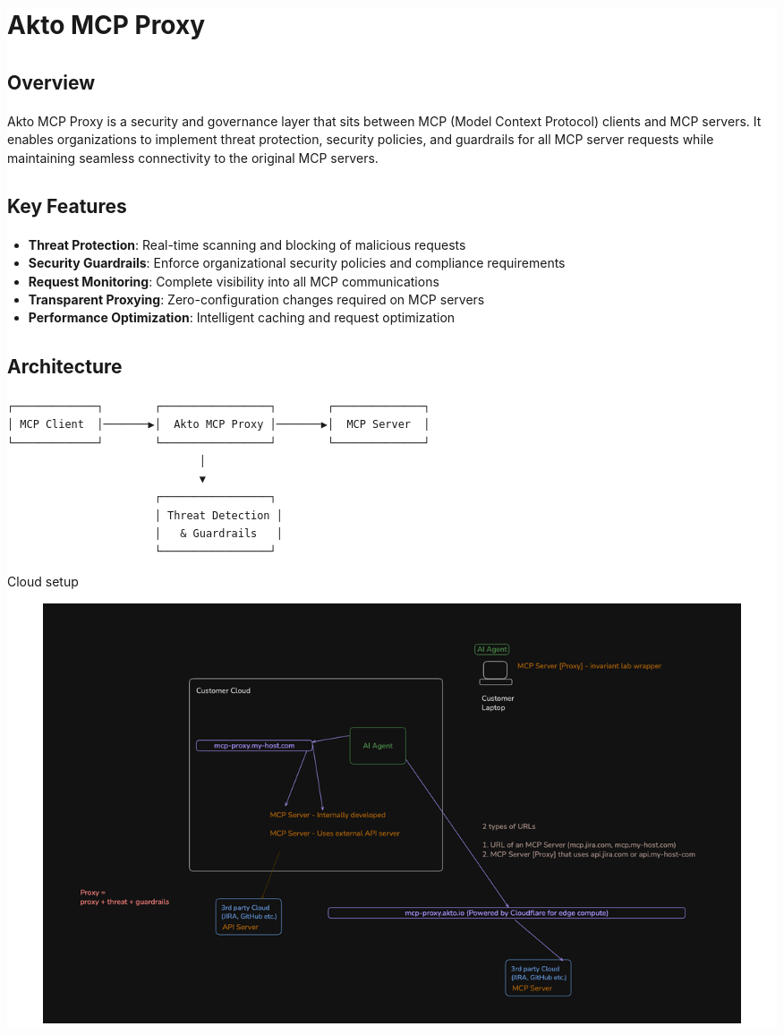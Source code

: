 # Akto MCP Proxy

## Overview

Akto MCP Proxy is a security and governance layer that sits between MCP (Model Context Protocol) clients and MCP servers. It enables organizations to implement threat protection, security policies, and guardrails for all MCP server requests while maintaining seamless connectivity to the original MCP servers.

## Key Features

- **Threat Protection**: Real-time scanning and blocking of malicious requests
- **Security Guardrails**: Enforce organizational security policies and compliance requirements
- **Request Monitoring**: Complete visibility into all MCP communications
- **Transparent Proxying**: Zero-configuration changes required on MCP servers
- **Performance Optimization**: Intelligent caching and request optimization

## Architecture

```
┌─────────────┐        ┌─────────────────┐        ┌──────────────┐
│ MCP Client  │───────▶│  Akto MCP Proxy │───────▶│  MCP Server  │
└─────────────┘        └─────────────────┘        └──────────────┘
                              │
                              ▼
                       ┌─────────────────┐
                       │ Threat Detection │
                       │   & Guardrails   │
                       └─────────────────┘
```


Cloud setup
<figure><img src="../.gitbook/assets/akto-mcp-proxy-cloud.png" alt=""><figcaption></figcaption></figure>
